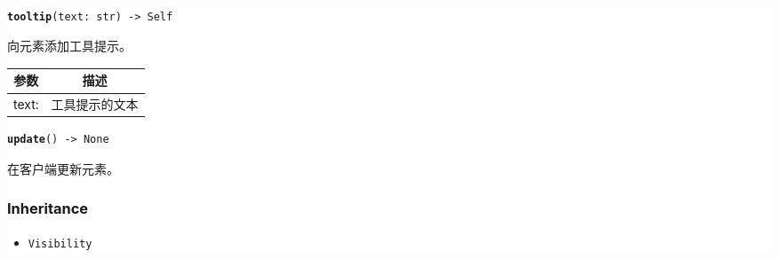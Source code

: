 **`tooltip`**`(text: str) -> Self`
 
向元素添加工具提示。
 
|  参数 | 描述 |
| --- | --- |
| text: | 工具提示的文本 |
 
**`update`**`() -> None`
 
在客户端更新元素。
 
### Inheritance

*   `Visibility`
